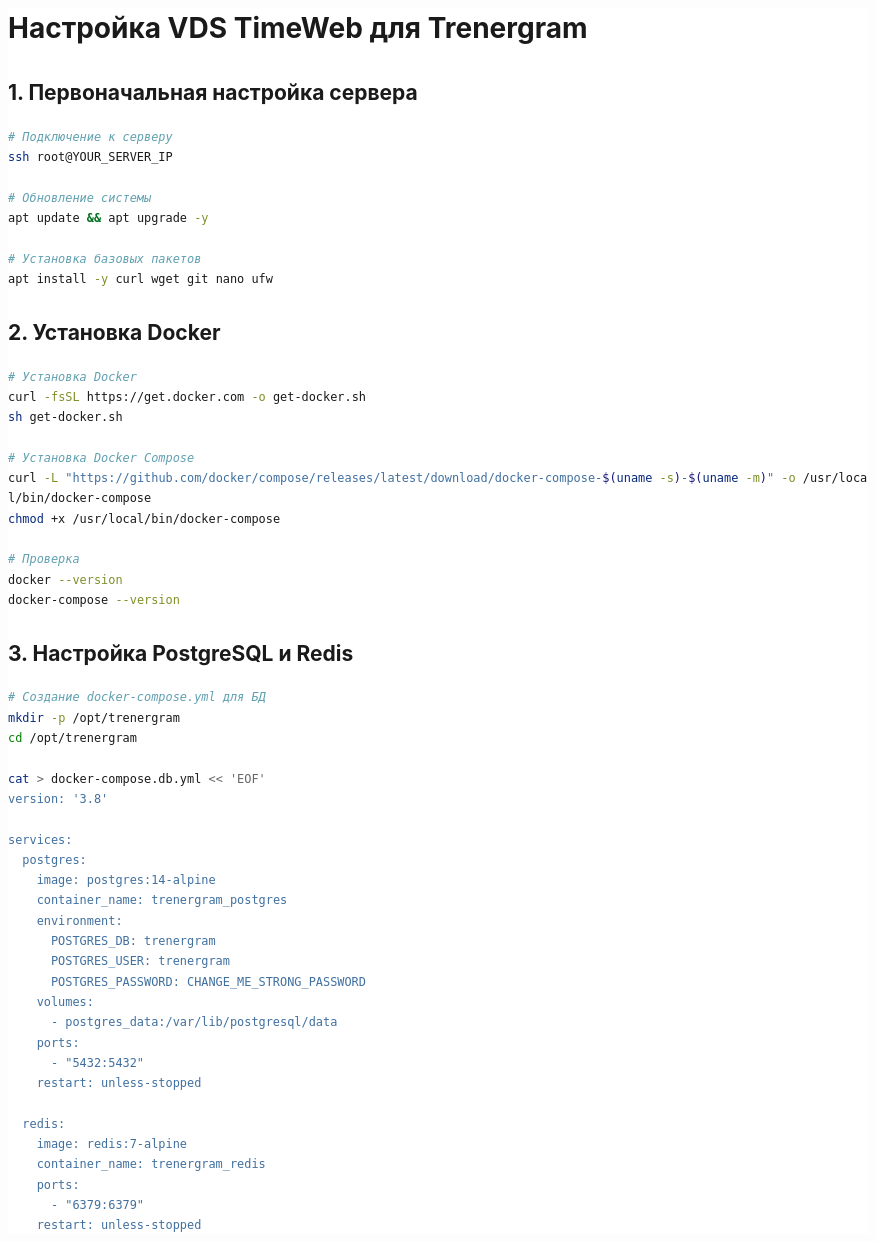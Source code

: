 # Настройка VDS TimeWeb для Trenergram

## 1. Первоначальная настройка сервера

```bash
# Подключение к серверу
ssh root@YOUR_SERVER_IP

# Обновление системы
apt update && apt upgrade -y

# Установка базовых пакетов
apt install -y curl wget git nano ufw
```

## 2. Установка Docker

```bash
# Установка Docker
curl -fsSL https://get.docker.com -o get-docker.sh
sh get-docker.sh

# Установка Docker Compose
curl -L "https://github.com/docker/compose/releases/latest/download/docker-compose-$(uname -s)-$(uname -m)" -o /usr/local/bin/docker-compose
chmod +x /usr/local/bin/docker-compose

# Проверка
docker --version
docker-compose --version
```

## 3. Настройка PostgreSQL и Redis

```bash
# Создание docker-compose.yml для БД
mkdir -p /opt/trenergram
cd /opt/trenergram

cat > docker-compose.db.yml << 'EOF'
version: '3.8'

services:
  postgres:
    image: postgres:14-alpine
    container_name: trenergram_postgres
    environment:
      POSTGRES_DB: trenergram
      POSTGRES_USER: trenergram
      POSTGRES_PASSWORD: CHANGE_ME_STRONG_PASSWORD
    volumes:
      - postgres_data:/var/lib/postgresql/data
    ports:
      - "5432:5432"
    restart: unless-stopped

  redis:
    image: redis:7-alpine
    container_name: trenergram_redis
    ports:
      - "6379:6379"
    restart: unless-stopped
```